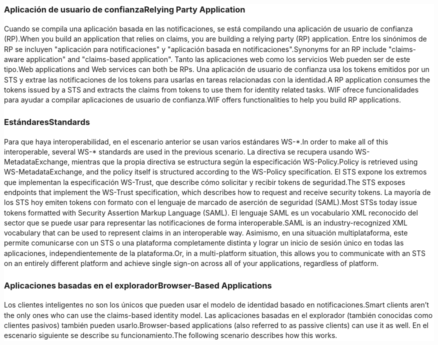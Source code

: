 ### <a name="relying-party-application"></a><span data-ttu-id="8a51e-151">Aplicación de usuario de confianza</span><span class="sxs-lookup"><span data-stu-id="8a51e-151">Relying Party Application</span></span>  
 <span data-ttu-id="8a51e-152">Cuando se compila una aplicación basada en las notificaciones, se está compilando una aplicación de usuario de confianza (RP).</span><span class="sxs-lookup"><span data-stu-id="8a51e-152">When you build an application that relies on claims, you are building a relying party (RP) application.</span></span> <span data-ttu-id="8a51e-153">Entre los sinónimos de RP se incluyen "aplicación para notificaciones" y "aplicación basada en notificaciones".</span><span class="sxs-lookup"><span data-stu-id="8a51e-153">Synonyms for an RP include "claims-aware application" and "claims-based application".</span></span> <span data-ttu-id="8a51e-154">Tanto las aplicaciones web como los servicios Web pueden ser de este tipo.</span><span class="sxs-lookup"><span data-stu-id="8a51e-154">Web applications and Web services can both be RPs.</span></span> <span data-ttu-id="8a51e-155">Una aplicación de usuario de confianza usa los tokens emitidos por un STS y extrae las notificaciones de los tokens para usarlas en tareas relacionadas con la identidad.</span><span class="sxs-lookup"><span data-stu-id="8a51e-155">A RP application consumes the tokens issued by a STS and extracts the claims from tokens to use them for identity related tasks.</span></span> <span data-ttu-id="8a51e-156">WIF ofrece funcionalidades para ayudar a compilar aplicaciones de usuario de confianza.</span><span class="sxs-lookup"><span data-stu-id="8a51e-156">WIF offers functionalities to help you build RP applications.</span></span>  
  
### <a name="standards"></a><span data-ttu-id="8a51e-157">Estándares</span><span class="sxs-lookup"><span data-stu-id="8a51e-157">Standards</span></span>  
 <span data-ttu-id="8a51e-158">Para que haya interoperabilidad, en el escenario anterior se usan varios estándares WS-\*.</span><span class="sxs-lookup"><span data-stu-id="8a51e-158">In order to make all of this interoperable, several WS-\* standards are used in the previous scenario.</span></span> <span data-ttu-id="8a51e-159">La directiva se recupera usando WS-MetadataExchange, mientras que la propia directiva se estructura según la especificación WS-Policy.</span><span class="sxs-lookup"><span data-stu-id="8a51e-159">Policy is retrieved using WS-MetadataExchange, and the policy itself is structured according to the WS-Policy specification.</span></span> <span data-ttu-id="8a51e-160">El STS expone los extremos que implementan la especificación WS-Trust, que describe cómo solicitar y recibir tokens de seguridad.</span><span class="sxs-lookup"><span data-stu-id="8a51e-160">The STS exposes endpoints that implement the WS-Trust specification, which describes how to request and receive security tokens.</span></span> <span data-ttu-id="8a51e-161">La mayoría de los STS hoy emiten tokens con formato con el lenguaje de marcado de aserción de seguridad (SAML).</span><span class="sxs-lookup"><span data-stu-id="8a51e-161">Most STSs today issue tokens formatted with Security Assertion Markup Language (SAML).</span></span> <span data-ttu-id="8a51e-162">El lenguaje SAML es un vocabulario XML reconocido del sector que se puede usar para representar las notificaciones de forma interoperable.</span><span class="sxs-lookup"><span data-stu-id="8a51e-162">SAML is an industry-recognized XML vocabulary that can be used to represent claims in an interoperable way.</span></span> <span data-ttu-id="8a51e-163">Asimismo, en una situación multiplataforma, este permite comunicarse con un STS o una plataforma completamente distinta y lograr un inicio de sesión único en todas las aplicaciones, independientemente de la plataforma.</span><span class="sxs-lookup"><span data-stu-id="8a51e-163">Or, in a multi-platform situation, this allows you to communicate with an STS on an entirely different platform and achieve single sign-on across all of your applications, regardless of platform.</span></span>  
  
### <a name="browser-based-applications"></a><span data-ttu-id="8a51e-164">Aplicaciones basadas en el explorador</span><span class="sxs-lookup"><span data-stu-id="8a51e-164">Browser-Based Applications</span></span>  
 <span data-ttu-id="8a51e-165">Los clientes inteligentes no son los únicos que pueden usar el modelo de identidad basado en notificaciones.</span><span class="sxs-lookup"><span data-stu-id="8a51e-165">Smart clients aren’t the only ones who can use the claims-based identity model.</span></span> <span data-ttu-id="8a51e-166">Las aplicaciones basadas en el explorador (también conocidas como clientes pasivos) también pueden usarlo.</span><span class="sxs-lookup"><span data-stu-id="8a51e-166">Browser-based applications (also referred to as passive clients) can use it as well.</span></span> <span data-ttu-id="8a51e-167">En el escenario siguiente se describe su funcionamiento.</span><span class="sxs-lookup"><span data-stu-id="8a51e-167">The following scenario describes how this works.</span></span>  
  